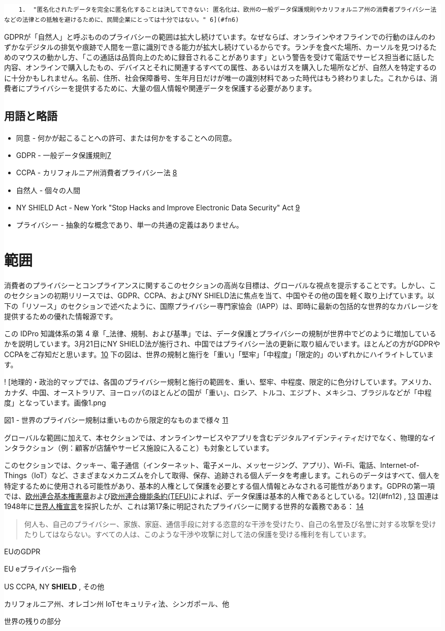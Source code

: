         1.  "匿名化されたデータを完全に匿名化することは決してできない: 匿名化は、欧州の一般データ保護規則やカリフォルニア州の消費者プライバシー法などの法律との抵触を避けるために、民間企業にとっては十分ではない。" 6](#fn6)        

GDPRが「自然人」と呼ぶもののプライバシーの範囲は拡大し続けています。なぜならば、オンラインやオフラインでの行動のほんのわずかなデジタルの排気や痕跡で人間を一意に識別できる能力が拡大し続けているからです。ランチを食べた場所、カーソルを見つけるためのマウスの動かし方、「この通話は品質向上のために録音されることがあります」という警告を受けて電話でサービス担当者に話した内容、オンラインで購入したもの、デバイスとそれに関連するすべての属性、あるいはガスを購入した場所などが、自然人を特定するのに十分かもしれません。名前、住所、社会保障番号、生年月日だけが唯一の識別材料であった時代はもう終わりました。これからは、消費者にプライバシーを提供するために、大量の個人情報や関連データを保護する必要があります。

用語と略語
------------------------

* 同意 - 何かが起こることへの許可、または何かをすることへの同意。
    
* GDPR - 一般データ保護規則[7](#fn7)
    
* CCPA - カリフォルニア州消費者プライバシー法 [8](#fn8)
    
* 自然人 - 個々の人間
    
* NY SHIELD Act - New York "Stop Hacks and Improve Electronic Data Security" Act [9](#fn9)
    
* プライバシー - 抽象的な概念であり、単一の共通の定義はありません。

範囲
=====

消費者のプライバシーとコンプライアンスに関するこのセクションの高尚な目標は、グローバルな視点を提示することです。しかし、このセクションの初期リリースでは、GDPR、CCPA、およびNY SHIELD法に焦点を当て、中国やその他の国を軽く取り上げています。以下の「リソース」のセクションで述べたように、国際プライバシー専門家協会（IAPP）は、即時に最新の包括的な世界的なカバレージを提供するための優れた情報源です。

この IDPro 知識体系の第 4 章「_法律、規制、および基準」では、データ保護とプライバシーの規制が世界中でどのように増加しているかを説明しています。3月21日にNY SHIELD法が施行され、中国ではプライバシー法の更新に取り組んでいます。ほとんどの方がGDPRやCCPAをご存知だと思います。[10](#fn10) 下の図は、世界の規制と施行を「重い」「堅牢」「中程度」「限定的」のいずれかにハイライトしています。

! [地理的・政治的マップでは、各国のプライバシー規制と施行の範囲を、重い、堅牢、中程度、限定的に色分けしています。アメリカ、カナダ、中国、オーストラリア、ヨーロッパのほとんどの国が「重い」、ロシア、トルコ、エジプト、メキシコ、ブラジルなどが「中程度」となっています。画像1.png

図1 - 世界のプライバシー規制は重いものから限定的なものまで様々 [11](#fn11)

グローバルな範囲に加えて、本セクションでは、オンラインサービスやアプリを含むデジタルアイデンティティだけでなく、物理的なインタラクション（例：顧客が店舗やサービス施設に入ること）も対象としています。

このセクションでは、クッキー、電子通信（インターネット、電子メール、メッセージング、アプリ）、Wi-Fi、電話、Internet-of-Things（IoT）など、さまざまなメカニズムを介して取得、保存、追跡される個人データを考慮します。これらのデータはすべて、個人を特定するために使用される可能性があり、基本的人権として保護を必要とする個人情報とみなされる可能性があります。GDPRの第一項では、[欧州連合基本権憲章](https://eur-lex.europa.eu/legal-content/EN/TXT/?uri=CELEX:12012P/TXT)および[欧州連合機能条約(TEFU)](https://eur-lex.europa.eu/legal-content/EN/TXT/?uri=celex%3A12012E%2FTXT)によれば、データ保護は基本的人権であるとしている。12](#fn12) , [13](#fn13) 国連は1948年に[世界人権宣言](https://www.un.org/en/universal-declaration-human-rights/)を採択したが、これは第17条に明記されたプライバシーに関する世界的な義務である： [14](#fn14)

> 何人も、自己のプライバシー、家族、家庭、通信手段に対する恣意的な干渉を受けたり、自己の名誉及び名誉に対する攻撃を受けたりしてはならない。すべての人は、このような干渉や攻撃に対して法の保護を受ける権利を有しています。

EUのGDPR

EU eプライバシー指令

US CCPA, NY **SHIELD** , その他

カリフォルニア州、オレゴン州 IoTセキュリティ法、シンガポール、他

世界の残りの部分

